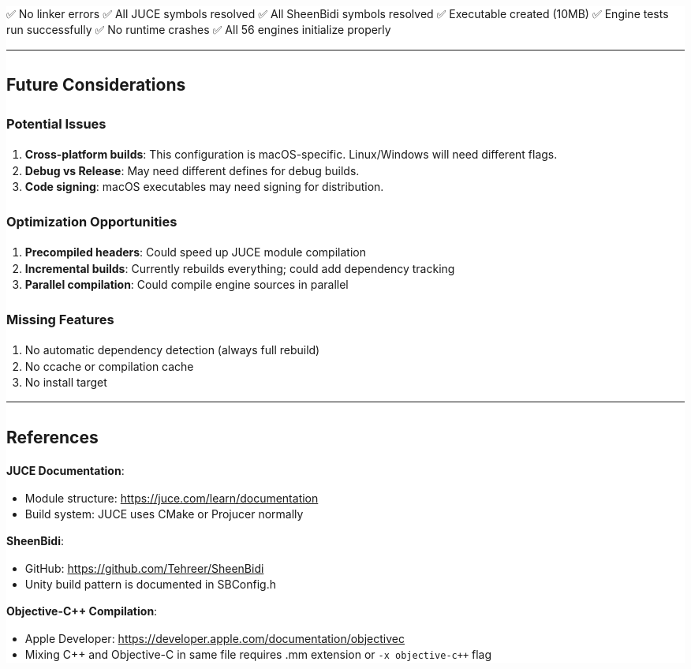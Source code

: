 ✅ No linker errors
✅ All JUCE symbols resolved
✅ All SheenBidi symbols resolved
✅ Executable created (10MB)
✅ Engine tests run successfully
✅ No runtime crashes
✅ All 56 engines initialize properly

---

## Future Considerations

### Potential Issues
1. **Cross-platform builds**: This configuration is macOS-specific. Linux/Windows will need different flags.
2. **Debug vs Release**: May need different defines for debug builds.
3. **Code signing**: macOS executables may need signing for distribution.

### Optimization Opportunities
1. **Precompiled headers**: Could speed up JUCE module compilation
2. **Incremental builds**: Currently rebuilds everything; could add dependency tracking
3. **Parallel compilation**: Could compile engine sources in parallel

### Missing Features
1. No automatic dependency detection (always full rebuild)
2. No ccache or compilation cache
3. No install target

---

## References

**JUCE Documentation**:
- Module structure: https://juce.com/learn/documentation
- Build system: JUCE uses CMake or Projucer normally

**SheenBidi**:
- GitHub: https://github.com/Tehreer/SheenBidi
- Unity build pattern is documented in SBConfig.h

**Objective-C++ Compilation**:
- Apple Developer: https://developer.apple.com/documentation/objectivec
- Mixing C++ and Objective-C in same file requires .mm extension or `-x objective-c++` flag
